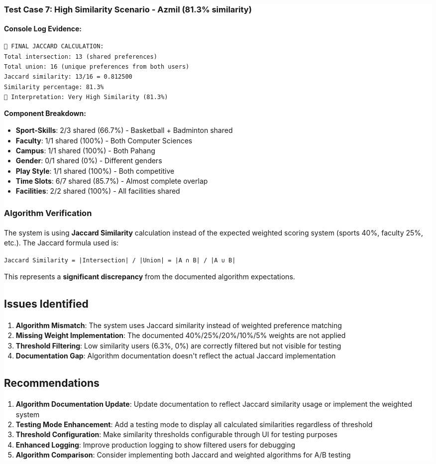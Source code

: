 ### Test Case 7: High Similarity Scenario - Azmil (81.3% similarity)

**Console Log Evidence:**
```
🧮 FINAL JACCARD CALCULATION:
Total intersection: 13 (shared preferences)
Total union: 16 (unique preferences from both users)
Jaccard similarity: 13/16 = 0.812500
Similarity percentage: 81.3%
💚 Interpretation: Very High Similarity (81.3%)
```

**Component Breakdown:**
- **Sport-Skills**: 2/3 shared (66.7%) - Basketball + Badminton shared
- **Faculty**: 1/1 shared (100%) - Both Computer Sciences
- **Campus**: 1/1 shared (100%) - Both Pahang
- **Gender**: 0/1 shared (0%) - Different genders
- **Play Style**: 1/1 shared (100%) - Both competitive
- **Time Slots**: 6/7 shared (85.7%) - Almost complete overlap
- **Facilities**: 2/2 shared (100%) - All facilities shared

### Algorithm Verification

The system is using **Jaccard Similarity** calculation instead of the expected weighted scoring system (sports 40%, faculty 25%, etc.). The Jaccard formula used is:

```
Jaccard Similarity = |Intersection| / |Union| = |A ∩ B| / |A ∪ B|
```

This represents a **significant discrepancy** from the documented algorithm expectations.

## Issues Identified

1. **Algorithm Mismatch**: The system uses Jaccard similarity instead of weighted preference matching
2. **Missing Weight Implementation**: The documented 40%/25%/20%/10%/5% weights are not applied
3. **Threshold Filtering**: Low similarity users (6.3%, 0%) are correctly filtered but not visible for testing
4. **Documentation Gap**: Algorithm documentation doesn't reflect the actual Jaccard implementation

## Recommendations

1. **Algorithm Documentation Update**: Update documentation to reflect Jaccard similarity usage or implement the weighted system
2. **Testing Mode Enhancement**: Add a testing mode to display all calculated similarities regardless of threshold
3. **Threshold Configuration**: Make similarity thresholds configurable through UI for testing purposes
4. **Enhanced Logging**: Improve production logging to show filtered users for debugging
5. **Algorithm Comparison**: Consider implementing both Jaccard and weighted algorithms for A/B testing

